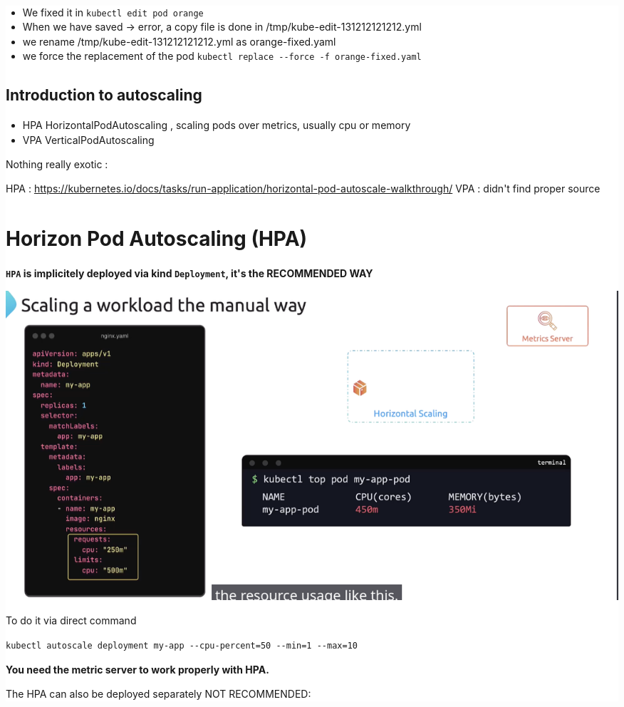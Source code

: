 - We fixed it in `kubectl edit pod orange`
- When we have saved -> error, a copy file is done in /tmp/kube-edit-131212121212.yml
- we rename /tmp/kube-edit-131212121212.yml as orange-fixed.yaml
- we force the replacement of the pod `kubectl replace --force -f orange-fixed.yaml` 



## Introduction to autoscaling

- HPA HorizontalPodAutoscaling , scaling pods over metrics, usually cpu or memory
- VPA VerticalPodAutoscaling

Nothing really exotic : 

HPA : https://kubernetes.io/docs/tasks/run-application/horizontal-pod-autoscale-walkthrough/
VPA : didn't find proper source

# Horizon Pod Autoscaling (HPA)

**`HPA` is implicitely deployed via kind `Deployment`, it's the RECOMMENDED WAY**


![Horizontal Pod Autoscaling](./pictures/HPA.png)

To do it via direct command 

`kubectl autoscale deployment my-app --cpu-percent=50 --min=1 --max=10`

**You need the metric server to work properly with HPA.**

The HPA can also be deployed separately NOT RECOMMENDED:
